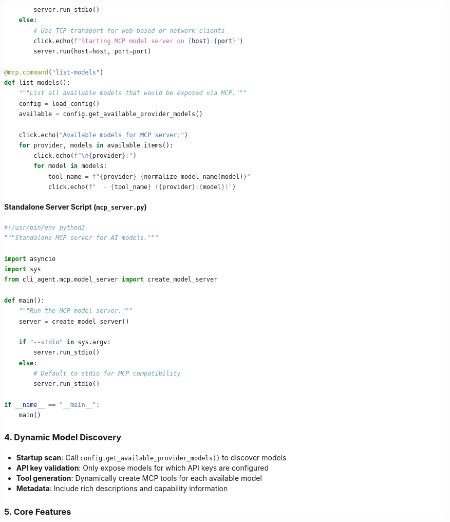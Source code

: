 ```python
        server.run_stdio()
    else:
        # Use TCP transport for web-based or network clients
        click.echo(f"Starting MCP model server on {host}:{port}")
        server.run(host=host, port=port)

@mcp.command("list-models")
def list_models():
    """List all available models that would be exposed via MCP."""
    config = load_config()
    available = config.get_available_provider_models()
    
    click.echo("Available models for MCP server:")
    for provider, models in available.items():
        click.echo(f"\n{provider}:")
        for model in models:
            tool_name = f"{provider}_{normalize_model_name(model)}"
            click.echo(f"  - {tool_name} ({provider}:{model})")
```

#### Standalone Server Script (`mcp_server.py`)
```python
#!/usr/bin/env python3
"""Standalone MCP server for AI models."""

import asyncio
import sys
from cli_agent.mcp.model_server import create_model_server

def main():
    """Run the MCP model server."""
    server = create_model_server()
    
    if "--stdio" in sys.argv:
        server.run_stdio()
    else:
        # Default to stdio for MCP compatibility
        server.run_stdio()

if __name__ == "__main__":
    main()
```

### 4. Dynamic Model Discovery
- **Startup scan**: Call `config.get_available_provider_models()` to discover models
- **API key validation**: Only expose models for which API keys are configured
- **Tool generation**: Dynamically create MCP tools for each available model
- **Metadata**: Include rich descriptions and capability information

### 5. Core Features
